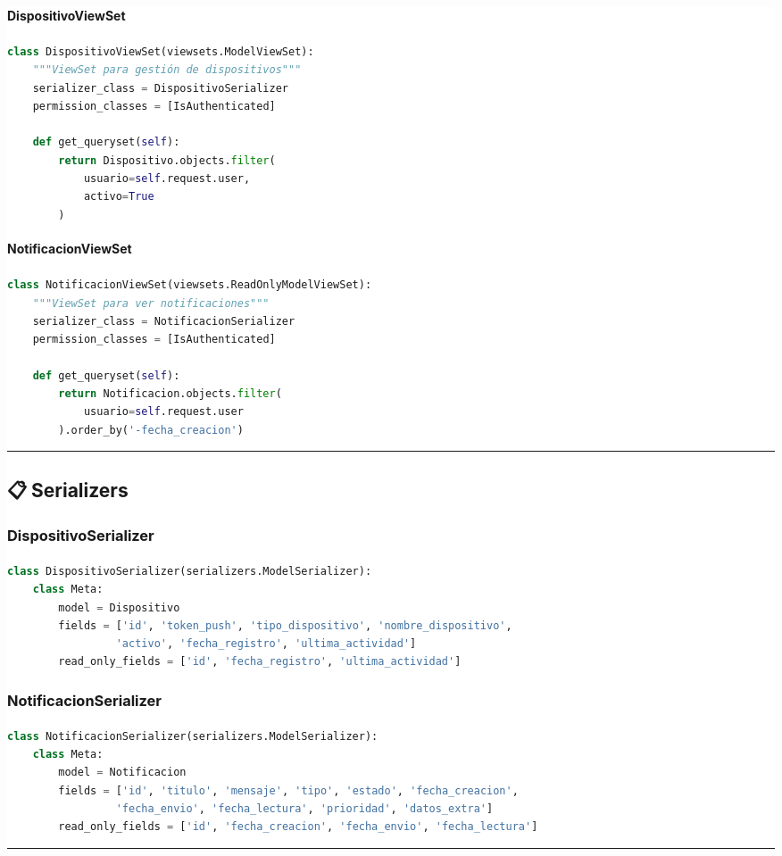#### **DispositivoViewSet**
```python
class DispositivoViewSet(viewsets.ModelViewSet):
    """ViewSet para gestión de dispositivos"""
    serializer_class = DispositivoSerializer
    permission_classes = [IsAuthenticated]

    def get_queryset(self):
        return Dispositivo.objects.filter(
            usuario=self.request.user,
            activo=True
        )
```

#### **NotificacionViewSet**
```python
class NotificacionViewSet(viewsets.ReadOnlyModelViewSet):
    """ViewSet para ver notificaciones"""
    serializer_class = NotificacionSerializer
    permission_classes = [IsAuthenticated]

    def get_queryset(self):
        return Notificacion.objects.filter(
            usuario=self.request.user
        ).order_by('-fecha_creacion')
```

---

## 📋 Serializers

### **DispositivoSerializer**
```python
class DispositivoSerializer(serializers.ModelSerializer):
    class Meta:
        model = Dispositivo
        fields = ['id', 'token_push', 'tipo_dispositivo', 'nombre_dispositivo',
                 'activo', 'fecha_registro', 'ultima_actividad']
        read_only_fields = ['id', 'fecha_registro', 'ultima_actividad']
```

### **NotificacionSerializer**
```python
class NotificacionSerializer(serializers.ModelSerializer):
    class Meta:
        model = Notificacion
        fields = ['id', 'titulo', 'mensaje', 'tipo', 'estado', 'fecha_creacion',
                 'fecha_envio', 'fecha_lectura', 'prioridad', 'datos_extra']
        read_only_fields = ['id', 'fecha_creacion', 'fecha_envio', 'fecha_lectura']
```

---
